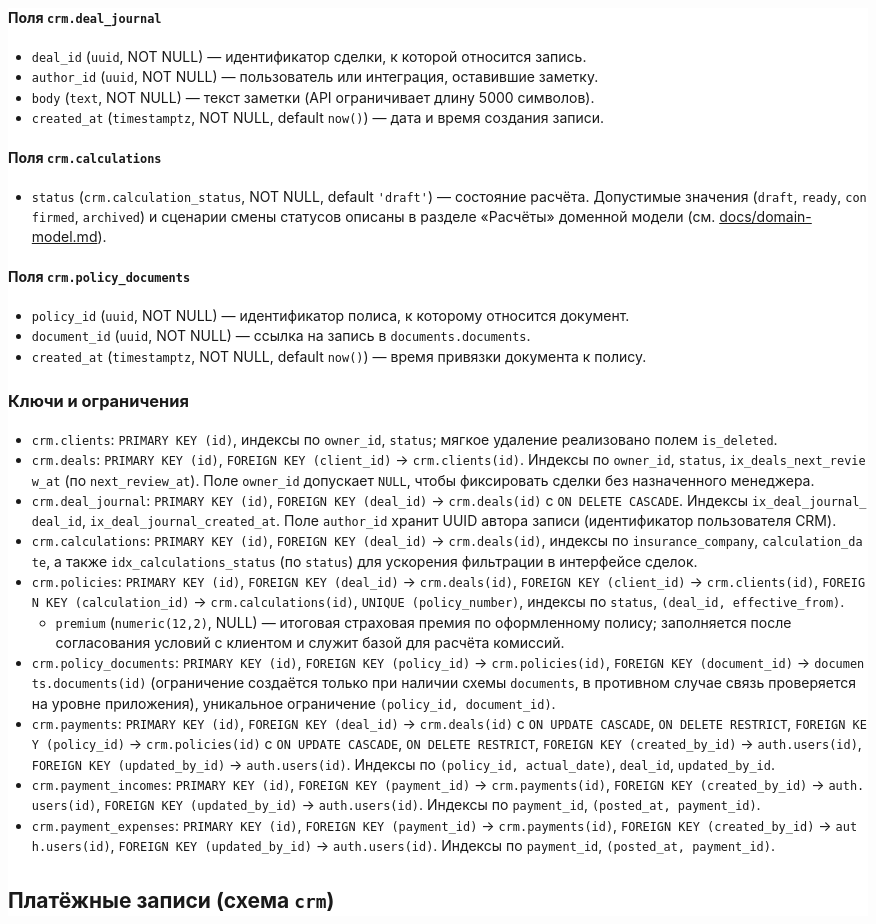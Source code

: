 #### Поля `crm.deal_journal`

* `deal_id` (`uuid`, NOT NULL) — идентификатор сделки, к которой относится запись.
* `author_id` (`uuid`, NOT NULL) — пользователь или интеграция, оставившие заметку.
* `body` (`text`, NOT NULL) — текст заметки (API ограничивает длину 5000 символов).
* `created_at` (`timestamptz`, NOT NULL, default `now()`) — дата и время создания записи.

#### Поля `crm.calculations`

* `status` (`crm.calculation_status`, NOT NULL, default `'draft'`) — состояние расчёта. Допустимые значения (`draft`, `ready`, `confirmed`, `archived`) и сценарии смены статусов описаны в разделе «Расчёты» доменной модели (см. [docs/domain-model.md](domain-model.md#расчёты)).

#### Поля `crm.policy_documents`

* `policy_id` (`uuid`, NOT NULL) — идентификатор полиса, к которому относится документ.
* `document_id` (`uuid`, NOT NULL) — ссылка на запись в `documents.documents`.
* `created_at` (`timestamptz`, NOT NULL, default `now()`) — время привязки документа к полису.

### Ключи и ограничения

* `crm.clients`: `PRIMARY KEY (id)`, индексы по `owner_id`, `status`; мягкое удаление реализовано полем `is_deleted`.
* `crm.deals`: `PRIMARY KEY (id)`, `FOREIGN KEY (client_id)` → `crm.clients(id)`. Индексы по `owner_id`, `status`, `ix_deals_next_review_at` (по `next_review_at`). Поле `owner_id` допускает `NULL`, чтобы фиксировать сделки без назначенного менеджера.
* `crm.deal_journal`: `PRIMARY KEY (id)`, `FOREIGN KEY (deal_id)` → `crm.deals(id)` с `ON DELETE CASCADE`. Индексы `ix_deal_journal_deal_id`, `ix_deal_journal_created_at`. Поле `author_id` хранит UUID автора записи (идентификатор пользователя CRM).
* `crm.calculations`: `PRIMARY KEY (id)`, `FOREIGN KEY (deal_id)` → `crm.deals(id)`, индексы по `insurance_company`, `calculation_date`, а также `idx_calculations_status` (по `status`) для ускорения фильтрации в интерфейсе сделок.
* `crm.policies`: `PRIMARY KEY (id)`, `FOREIGN KEY (deal_id)` → `crm.deals(id)`, `FOREIGN KEY (client_id)` → `crm.clients(id)`, `FOREIGN KEY (calculation_id)` → `crm.calculations(id)`, `UNIQUE (policy_number)`, индексы по `status`, `(deal_id, effective_from)`.
  * `premium` (`numeric(12,2)`, NULL) — итоговая страховая премия по оформленному полису; заполняется после согласования условий с клиентом и служит базой для расчёта комиссий.
* `crm.policy_documents`: `PRIMARY KEY (id)`, `FOREIGN KEY (policy_id)` → `crm.policies(id)`, `FOREIGN KEY (document_id)` → `documents.documents(id)` (ограничение создаётся только при наличии схемы `documents`, в противном случае связь проверяется на уровне приложения), уникальное ограничение `(policy_id, document_id)`.
* `crm.payments`: `PRIMARY KEY (id)`, `FOREIGN KEY (deal_id)` → `crm.deals(id)` с `ON UPDATE CASCADE`, `ON DELETE RESTRICT`, `FOREIGN KEY (policy_id)` → `crm.policies(id)` с `ON UPDATE CASCADE`, `ON DELETE RESTRICT`, `FOREIGN KEY (created_by_id)` → `auth.users(id)`, `FOREIGN KEY (updated_by_id)` → `auth.users(id)`. Индексы по `(policy_id, actual_date)`, `deal_id`, `updated_by_id`.
* `crm.payment_incomes`: `PRIMARY KEY (id)`, `FOREIGN KEY (payment_id)` → `crm.payments(id)`, `FOREIGN KEY (created_by_id)` → `auth.users(id)`, `FOREIGN KEY (updated_by_id)` → `auth.users(id)`. Индексы по `payment_id`, `(posted_at, payment_id)`.
* `crm.payment_expenses`: `PRIMARY KEY (id)`, `FOREIGN KEY (payment_id)` → `crm.payments(id)`, `FOREIGN KEY (created_by_id)` → `auth.users(id)`, `FOREIGN KEY (updated_by_id)` → `auth.users(id)`. Индексы по `payment_id`, `(posted_at, payment_id)`.

## Платёжные записи (схема `crm`)
